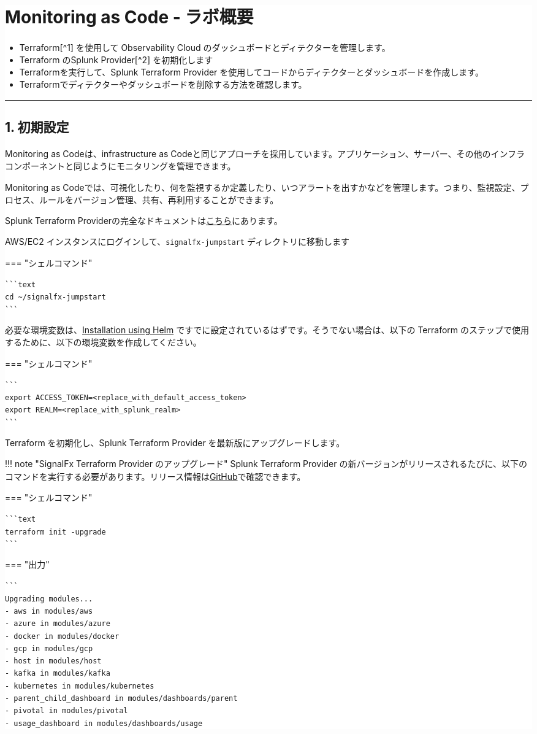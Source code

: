 # Monitoring as Code - ラボ概要

* Terraform[^1] を使用して Observability Cloud のダッシュボードとディテクターを管理します。
* Terraform のSplunk Provider[^2] を初期化します
* Terraformを実行して、Splunk Terraform Provider を使用してコードからディテクターとダッシュボードを作成します。
* Terraformでディテクターやダッシュボードを削除する方法を確認します。

---

## 1. 初期設定

Monitoring as Codeは、infrastructure as Codeと同じアプローチを採用しています。アプリケーション、サーバー、その他のインフラコンポーネントと同じようにモニタリングを管理できます。

Monitoring as Codeでは、可視化したり、何を監視するか定義したり、いつアラートを出すかなどを管理します。つまり、監視設定、プロセス、ルールをバージョン管理、共有、再利用することができます。

Splunk Terraform Providerの完全なドキュメントは[こちら](https://registry.terraform.io/providers/splunk-terraform/signalfx/latest/docs)にあります。

AWS/EC2 インスタンスにログインして、`signalfx-jumpstart` ディレクトリに移動します

=== "シェルコマンド"

    ```text
    cd ~/signalfx-jumpstart
    ```

必要な環境変数は、[Installation using Helm](../../otel/k3s/#2-installation-using-helm) ですでに設定されているはずです。そうでない場合は、以下の Terraform のステップで使用するために、以下の環境変数を作成してください。

=== "シェルコマンド"

    ```
    export ACCESS_TOKEN=<replace_with_default_access_token>
    export REALM=<replace_with_splunk_realm>
    ```

Terraform を初期化し、Splunk Terraform Provider を最新版にアップグレードします。

!!! note "SignalFx Terraform Provider のアップグレード"
    Splunk Terraform Provider の新バージョンがリリースされるたびに、以下のコマンドを実行する必要があります。リリース情報は[GitHub](https://github.com/splunk-terraform/terraform-provider-signalfx/releases)で確認できます。

=== "シェルコマンド"

    ```text
    terraform init -upgrade
    ```

=== "出力"

    ```
    Upgrading modules...
    - aws in modules/aws
    - azure in modules/azure
    - docker in modules/docker
    - gcp in modules/gcp
    - host in modules/host
    - kafka in modules/kafka
    - kubernetes in modules/kubernetes
    - parent_child_dashboard in modules/dashboards/parent
    - pivotal in modules/pivotal
    - usage_dashboard in modules/dashboards/usage
